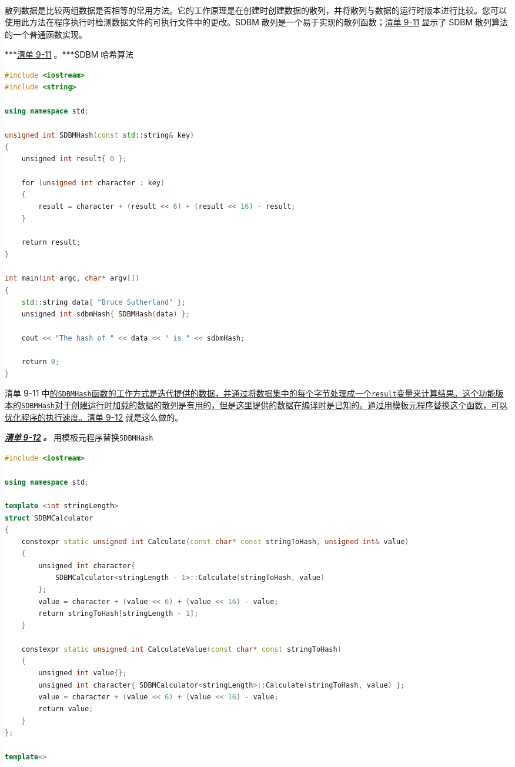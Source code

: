 散列数据是比较两组数据是否相等的常用方法。它的工作原理是在创建时创建数据的散列，并将散列与数据的运行时版本进行比较。您可以使用此方法在程序执行时检测数据文件的可执行文件中的更改。SDBM 散列是一个易于实现的散列函数；[清单 9-11](#list11) 显示了 SDBM 散列算法 的一个普通函数实现。

***[清单 9-11](#_list11) 。***SDBM 哈希算法

```cpp
#include <iostream>
#include <string>

using namespace std;

unsigned int SDBMHash(const std::string& key)
{
    unsigned int result{ 0 };

    for (unsigned int character : key)
    {
        result = character + (result << 6) + (result << 16) - result;
    }

    return result;
}

int main(int argc, char* argv[])
{
    std::string data{ "Bruce Sutherland" };
    unsigned int sdbmHash{ SDBMHash(data) };

    cout << "The hash of " << data << " is " << sdbmHash;

    return 0;
}
```

清单 9-11 中[的`SDBMHash`函数的工作方式是迭代提供的数据，并通过将数据集中的每个字节处理成一个`result`变量来计算结果。这个功能版本的`SDBMHash`对于创建运行时加载的数据的散列是有用的，但是这里提供的数据在编译时是已知的。通过用模板元程序替换这个函数，可以优化程序的执行速度。清单 9-12](#list11) 就是这么做的。

***[清单 9-12](#_list12) 。*** 用模板元程序替换`SDBMHash`

```cpp
#include <iostream>

using namespace std;

template <int stringLength>
struct SDBMCalculator
{
    constexpr static unsigned int Calculate(const char* const stringToHash, unsigned int& value)
    {
        unsigned int character{
            SDBMCalculator<stringLength - 1>::Calculate(stringToHash, value)
        };
        value = character + (value << 6) + (value << 16) - value;
        return stringToHash[stringLength - 1];
    }

    constexpr static unsigned int CalculateValue(const char* const stringToHash)
    {
        unsigned int value{};
        unsigned int character{ SDBMCalculator<stringLength>::Calculate(stringToHash, value) };
        value = character + (value << 6) + (value << 16) - value;
        return value;
    }
};

template<>
```